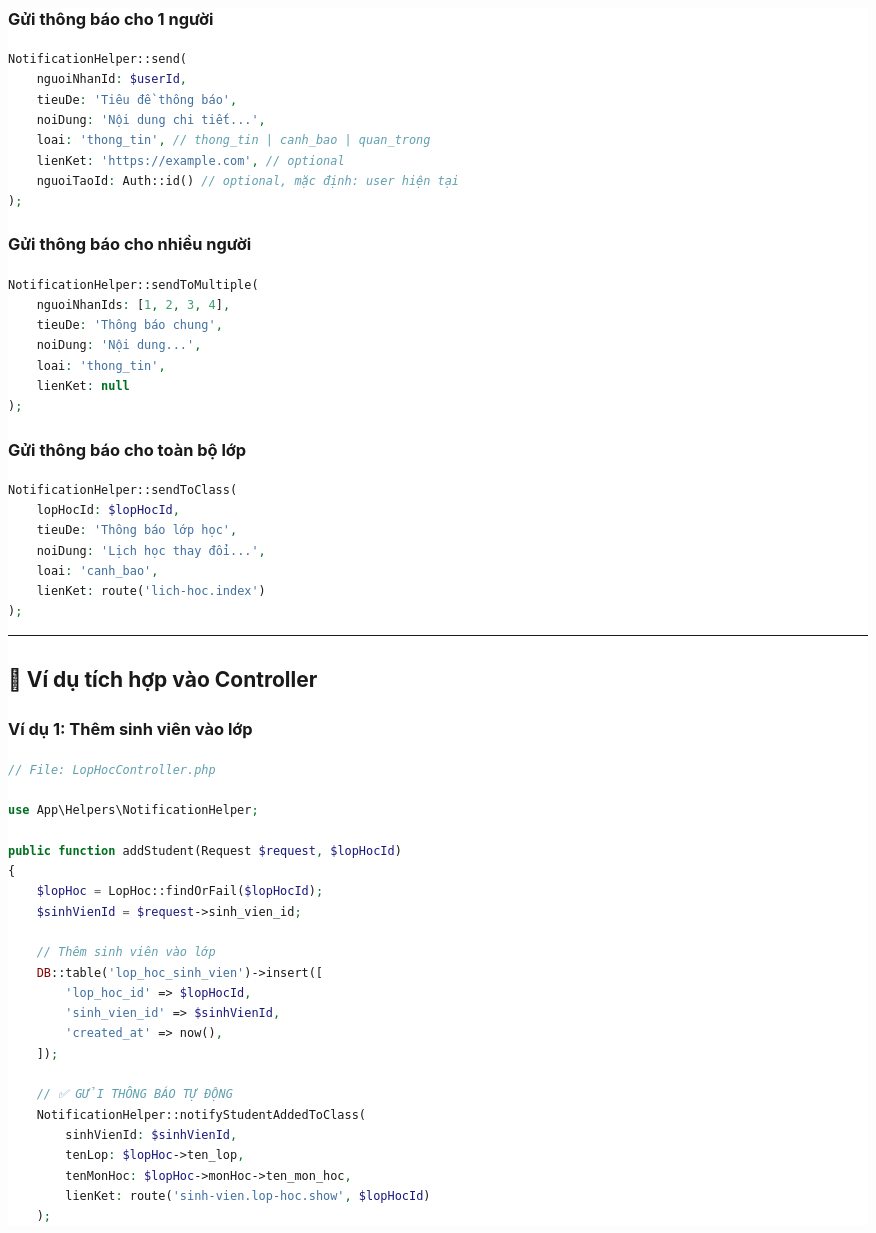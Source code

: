 ### Gửi thông báo cho 1 người
```php
NotificationHelper::send(
    nguoiNhanId: $userId,
    tieuDe: 'Tiêu đề thông báo',
    noiDung: 'Nội dung chi tiết...',
    loai: 'thong_tin', // thong_tin | canh_bao | quan_trong
    lienKet: 'https://example.com', // optional
    nguoiTaoId: Auth::id() // optional, mặc định: user hiện tại
);
```

### Gửi thông báo cho nhiều người
```php
NotificationHelper::sendToMultiple(
    nguoiNhanIds: [1, 2, 3, 4],
    tieuDe: 'Thông báo chung',
    noiDung: 'Nội dung...',
    loai: 'thong_tin',
    lienKet: null
);
```

### Gửi thông báo cho toàn bộ lớp
```php
NotificationHelper::sendToClass(
    lopHocId: $lopHocId,
    tieuDe: 'Thông báo lớp học',
    noiDung: 'Lịch học thay đổi...',
    loai: 'canh_bao',
    lienKet: route('lich-hoc.index')
);
```

---

## 📝 Ví dụ tích hợp vào Controller

### Ví dụ 1: Thêm sinh viên vào lớp
```php
// File: LopHocController.php

use App\Helpers\NotificationHelper;

public function addStudent(Request $request, $lopHocId)
{
    $lopHoc = LopHoc::findOrFail($lopHocId);
    $sinhVienId = $request->sinh_vien_id;
    
    // Thêm sinh viên vào lớp
    DB::table('lop_hoc_sinh_vien')->insert([
        'lop_hoc_id' => $lopHocId,
        'sinh_vien_id' => $sinhVienId,
        'created_at' => now(),
    ]);
    
    // ✅ GỬI THÔNG BÁO TỰ ĐỘNG
    NotificationHelper::notifyStudentAddedToClass(
        sinhVienId: $sinhVienId,
        tenLop: $lopHoc->ten_lop,
        tenMonHoc: $lopHoc->monHoc->ten_mon_hoc,
        lienKet: route('sinh-vien.lop-hoc.show', $lopHocId)
    );
```